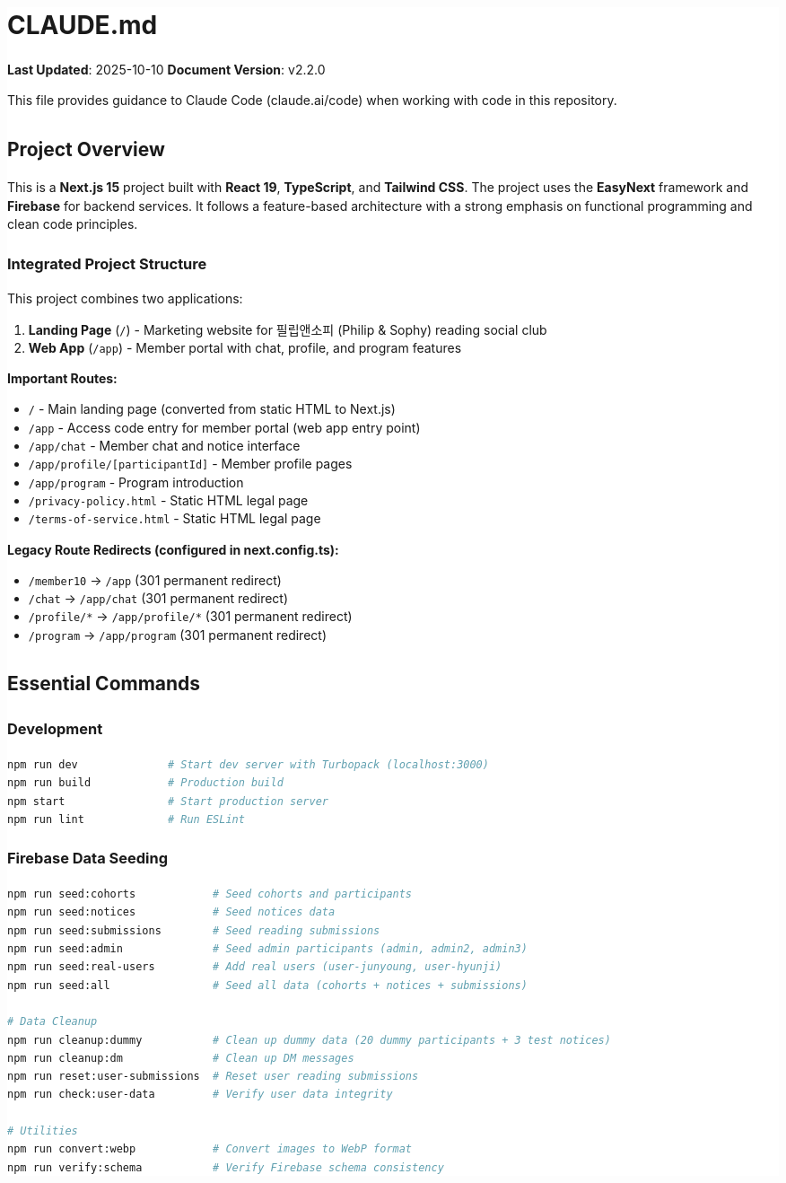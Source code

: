 # CLAUDE.md

**Last Updated**: 2025-10-10
**Document Version**: v2.2.0

This file provides guidance to Claude Code (claude.ai/code) when working with code in this repository.

## Project Overview

This is a **Next.js 15** project built with **React 19**, **TypeScript**, and **Tailwind CSS**. The project uses the **EasyNext** framework and **Firebase** for backend services. It follows a feature-based architecture with a strong emphasis on functional programming and clean code principles.

### Integrated Project Structure

This project combines two applications:
1. **Landing Page** (`/`) - Marketing website for 필립앤소피 (Philip & Sophy) reading social club
2. **Web App** (`/app`) - Member portal with chat, profile, and program features

**Important Routes:**
- `/` - Main landing page (converted from static HTML to Next.js)
- `/app` - Access code entry for member portal (web app entry point)
- `/app/chat` - Member chat and notice interface
- `/app/profile/[participantId]` - Member profile pages
- `/app/program` - Program introduction
- `/privacy-policy.html` - Static HTML legal page
- `/terms-of-service.html` - Static HTML legal page

**Legacy Route Redirects (configured in next.config.ts):**
- `/member10` → `/app` (301 permanent redirect)
- `/chat` → `/app/chat` (301 permanent redirect)
- `/profile/*` → `/app/profile/*` (301 permanent redirect)
- `/program` → `/app/program` (301 permanent redirect)

## Essential Commands

### Development
```bash
npm run dev              # Start dev server with Turbopack (localhost:3000)
npm run build            # Production build
npm start                # Start production server
npm run lint             # Run ESLint
```

### Firebase Data Seeding
```bash
npm run seed:cohorts            # Seed cohorts and participants
npm run seed:notices            # Seed notices data
npm run seed:submissions        # Seed reading submissions
npm run seed:admin              # Seed admin participants (admin, admin2, admin3)
npm run seed:real-users         # Add real users (user-junyoung, user-hyunji)
npm run seed:all                # Seed all data (cohorts + notices + submissions)

# Data Cleanup
npm run cleanup:dummy           # Clean up dummy data (20 dummy participants + 3 test notices)
npm run cleanup:dm              # Clean up DM messages
npm run reset:user-submissions  # Reset user reading submissions
npm run check:user-data         # Verify user data integrity

# Utilities
npm run convert:webp            # Convert images to WebP format
npm run verify:schema           # Verify Firebase schema consistency
```